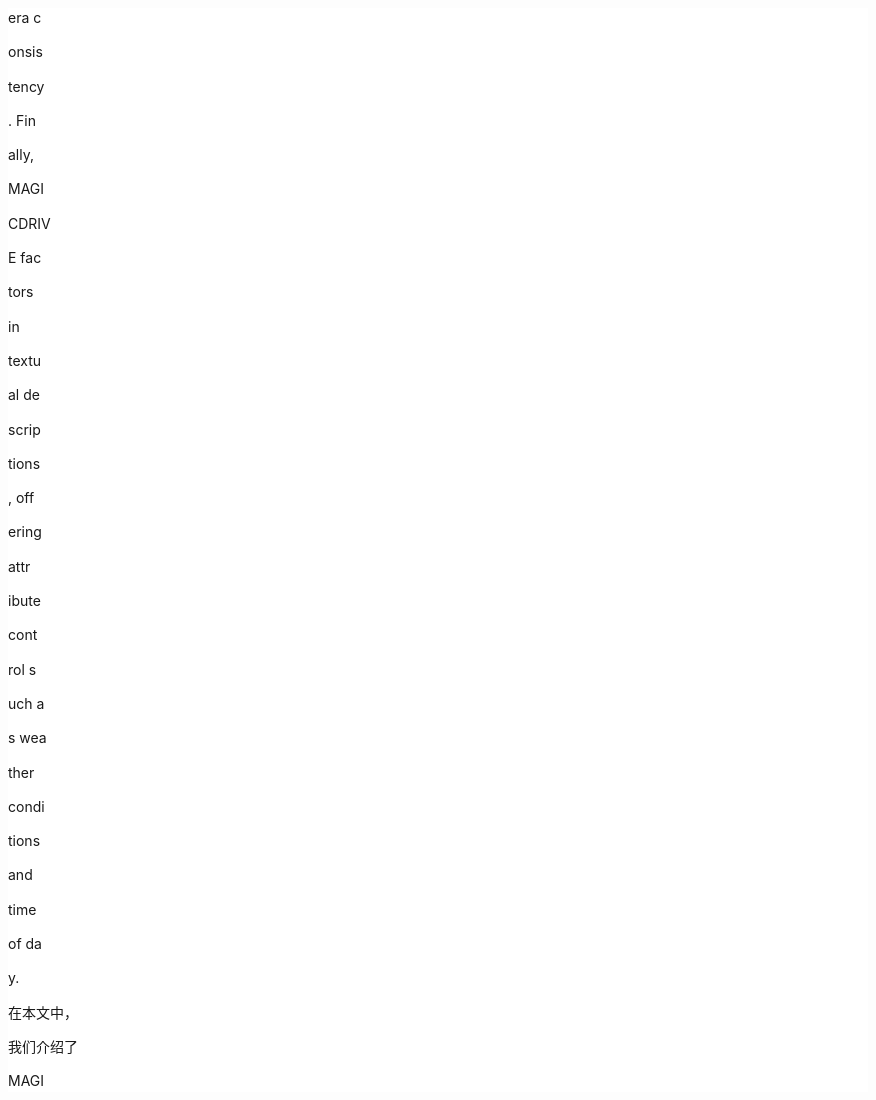 era c

onsis

tency

. Fin

ally,

 MAGI

CDRIV

E fac

tors 

in



textu

al de

scrip

tions

, off

ering

 attr

ibute

 cont

rol s

uch a

s wea

ther 

condi

tions

 and 

time 

of da

y.



在本文中，

我们介绍了

 MAGI
